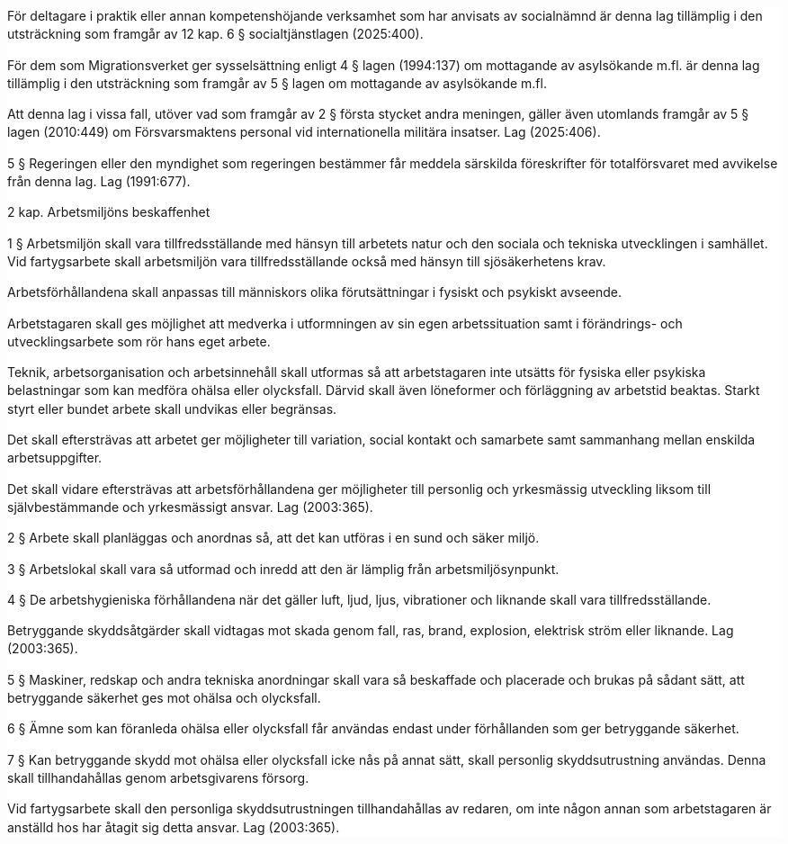 För deltagare i praktik eller annan kompetenshöjande verksamhet som har anvisats av socialnämnd är denna lag tillämplig i den utsträckning som framgår av 12 kap. 6 § socialtjänstlagen (2025:400).

För dem som Migrationsverket ger sysselsättning enligt 4 § lagen (1994:137) om mottagande av asylsökande m.fl. är denna lag tillämplig i den utsträckning som framgår av 5 § lagen om mottagande av asylsökande m.fl.

Att denna lag i vissa fall, utöver vad som framgår av 2 § första stycket andra meningen, gäller även utomlands framgår av 5 § lagen (2010:449) om Försvarsmaktens personal vid internationella militära insatser. Lag (2025:406).

5 §   Regeringen eller den myndighet som regeringen bestämmer får meddela särskilda föreskrifter för totalförsvaret med avvikelse från denna lag.
Lag (1991:677).


2 kap. Arbetsmiljöns beskaffenhet

1 §   Arbetsmiljön skall vara tillfredsställande med hänsyn till arbetets natur och den sociala och tekniska utvecklingen i samhället. Vid fartygsarbete skall arbetsmiljön vara tillfredsställande också med hänsyn till sjösäkerhetens krav.

Arbetsförhållandena skall anpassas till människors olika förutsättningar i fysiskt och psykiskt avseende.

Arbetstagaren skall ges möjlighet att medverka i utformningen av sin egen arbetssituation samt i förändrings- och utvecklingsarbete som rör hans eget arbete.

Teknik, arbetsorganisation och arbetsinnehåll skall utformas så att arbetstagaren inte utsätts för fysiska eller psykiska belastningar som kan medföra ohälsa eller olycksfall. Därvid skall även löneformer och förläggning av arbetstid beaktas.
Starkt styrt eller bundet arbete skall undvikas eller begränsas.

Det skall eftersträvas att arbetet ger möjligheter till variation, social kontakt och samarbete samt sammanhang mellan enskilda arbetsuppgifter.

Det skall vidare eftersträvas att arbetsförhållandena ger möjligheter till personlig och yrkesmässig utveckling liksom till självbestämmande och yrkesmässigt ansvar. Lag (2003:365).

2 §   Arbete skall planläggas och anordnas så, att det kan utföras i en sund och säker miljö.

3 §   Arbetslokal skall vara så utformad och inredd att den är lämplig från arbetsmiljösynpunkt.

4 §   De arbetshygieniska förhållandena när det gäller luft, ljud, ljus, vibrationer och liknande skall vara tillfredsställande.

Betryggande skyddsåtgärder skall vidtagas mot skada genom fall, ras, brand, explosion, elektrisk ström eller liknande.
Lag (2003:365).

5 §   Maskiner, redskap och andra tekniska anordningar skall vara så beskaffade och placerade och brukas på sådant sätt, att betryggande säkerhet ges mot ohälsa och olycksfall.

6 §   Ämne som kan föranleda ohälsa eller olycksfall får användas endast under förhållanden som ger betryggande säkerhet.

7 §   Kan betryggande skydd mot ohälsa eller olycksfall icke nås på annat sätt, skall personlig skyddsutrustning användas. Denna skall tillhandahållas genom arbetsgivarens försorg.

Vid fartygsarbete skall den personliga skyddsutrustningen tillhandahållas av redaren, om inte någon annan som arbetstagaren är anställd hos har åtagit sig detta ansvar.
Lag (2003:365).
